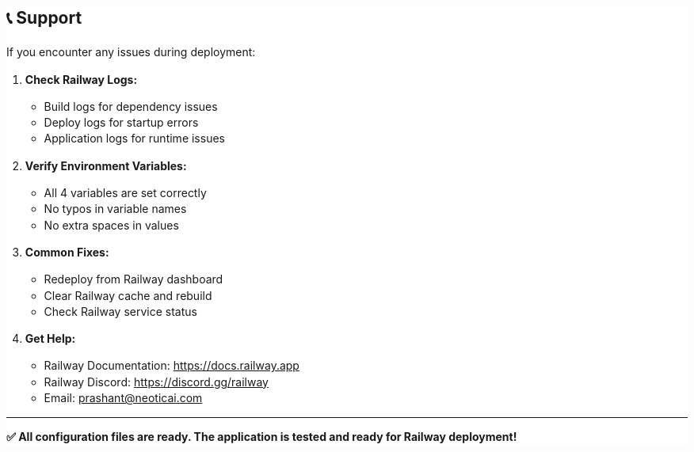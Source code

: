 
## 📞 Support

If you encounter any issues during deployment:

1. **Check Railway Logs:**
   - Build logs for dependency issues
   - Deploy logs for startup errors
   - Application logs for runtime issues

2. **Verify Environment Variables:**
   - All 4 variables are set correctly
   - No typos in variable names
   - No extra spaces in values

3. **Common Fixes:**
   - Redeploy from Railway dashboard
   - Clear Railway cache and rebuild
   - Check Railway service status

4. **Get Help:**
   - Railway Documentation: https://docs.railway.app
   - Railway Discord: https://discord.gg/railway
   - Email: prashant@neoticai.com

---

**✅ All configuration files are ready. The application is tested and ready for Railway deployment!**
